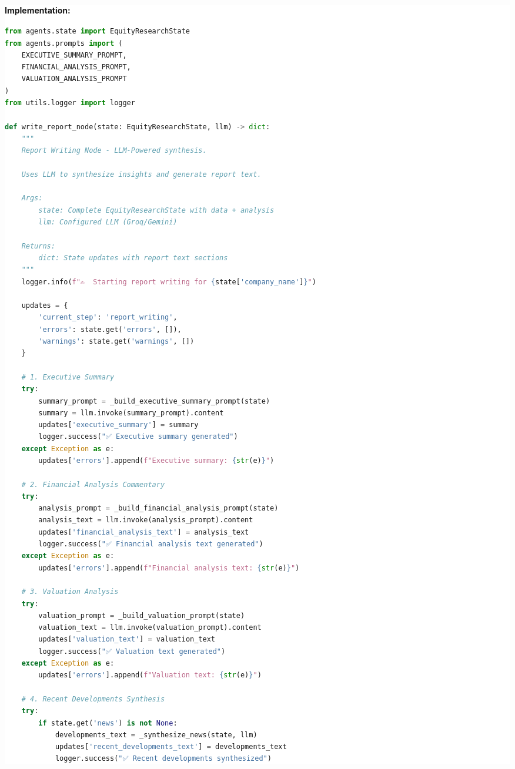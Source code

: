 **Implementation:**
```python
from agents.state import EquityResearchState
from agents.prompts import (
    EXECUTIVE_SUMMARY_PROMPT,
    FINANCIAL_ANALYSIS_PROMPT,
    VALUATION_ANALYSIS_PROMPT
)
from utils.logger import logger

def write_report_node(state: EquityResearchState, llm) -> dict:
    """
    Report Writing Node - LLM-Powered synthesis.
    
    Uses LLM to synthesize insights and generate report text.
    
    Args:
        state: Complete EquityResearchState with data + analysis
        llm: Configured LLM (Groq/Gemini)
        
    Returns:
        dict: State updates with report text sections
    """
    logger.info(f"✍️  Starting report writing for {state['company_name']}")
    
    updates = {
        'current_step': 'report_writing',
        'errors': state.get('errors', []),
        'warnings': state.get('warnings', [])
    }
    
    # 1. Executive Summary
    try:
        summary_prompt = _build_executive_summary_prompt(state)
        summary = llm.invoke(summary_prompt).content
        updates['executive_summary'] = summary
        logger.success("✅ Executive summary generated")
    except Exception as e:
        updates['errors'].append(f"Executive summary: {str(e)}")
    
    # 2. Financial Analysis Commentary
    try:
        analysis_prompt = _build_financial_analysis_prompt(state)
        analysis_text = llm.invoke(analysis_prompt).content
        updates['financial_analysis_text'] = analysis_text
        logger.success("✅ Financial analysis text generated")
    except Exception as e:
        updates['errors'].append(f"Financial analysis text: {str(e)}")
    
    # 3. Valuation Analysis
    try:
        valuation_prompt = _build_valuation_prompt(state)
        valuation_text = llm.invoke(valuation_prompt).content
        updates['valuation_text'] = valuation_text
        logger.success("✅ Valuation text generated")
    except Exception as e:
        updates['errors'].append(f"Valuation text: {str(e)}")
    
    # 4. Recent Developments Synthesis
    try:
        if state.get('news') is not None:
            developments_text = _synthesize_news(state, llm)
            updates['recent_developments_text'] = developments_text
            logger.success("✅ Recent developments synthesized")
```